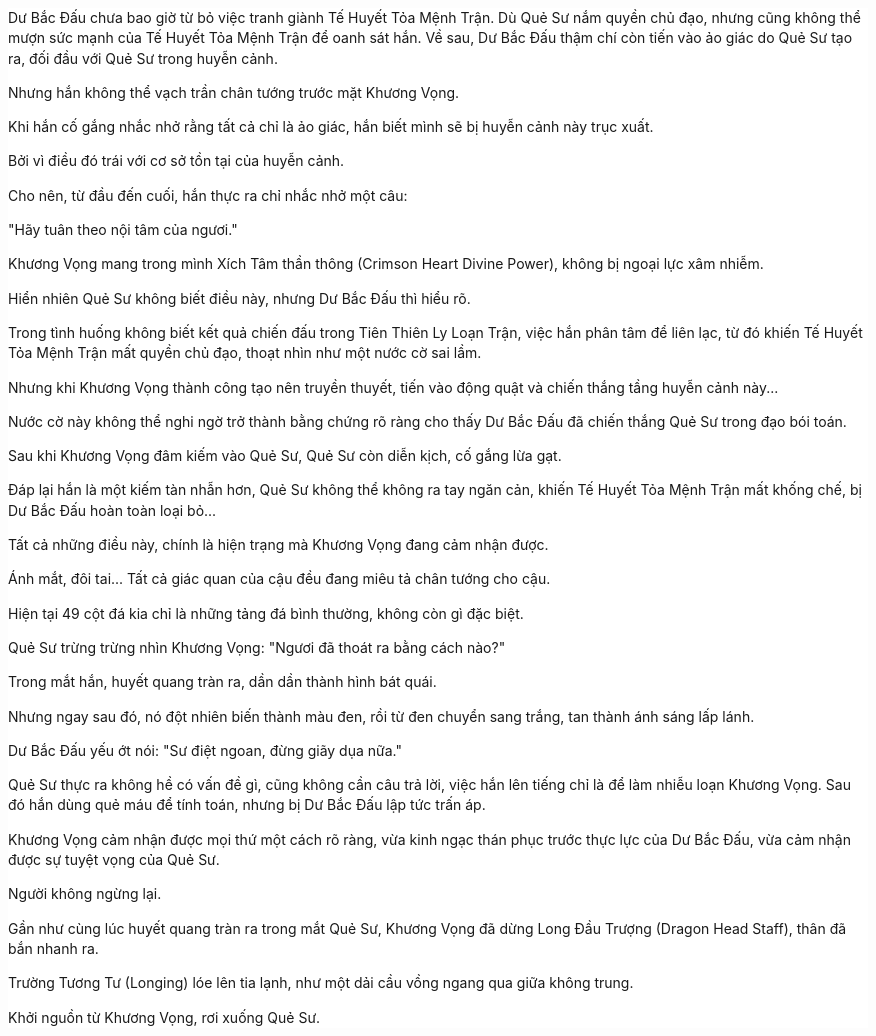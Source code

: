 Dư Bắc Đấu chưa bao giờ từ bỏ việc tranh giành Tế Huyết Tỏa Mệnh Trận. Dù Quẻ Sư nắm quyền chủ đạo, nhưng cũng không thể mượn sức mạnh của Tế Huyết Tỏa Mệnh Trận để oanh sát hắn. Về sau, Dư Bắc Đấu thậm chí còn tiến vào ảo giác do Quẻ Sư tạo ra, đối đầu với Quẻ Sư trong huyễn cảnh.

Nhưng hắn không thể vạch trần chân tướng trước mặt Khương Vọng.

Khi hắn cố gắng nhắc nhở rằng tất cả chỉ là ảo giác, hắn biết mình sẽ bị huyễn cảnh này trục xuất.

Bởi vì điều đó trái với cơ sở tồn tại của huyễn cảnh.

Cho nên, từ đầu đến cuối, hắn thực ra chỉ nhắc nhở một câu:

"Hãy tuân theo nội tâm của ngươi."

Khương Vọng mang trong mình Xích Tâm thần thông (Crimson Heart Divine Power), không bị ngoại lực xâm nhiễm.

Hiển nhiên Quẻ Sư không biết điều này, nhưng Dư Bắc Đấu thì hiểu rõ.

Trong tình huống không biết kết quả chiến đấu trong Tiên Thiên Ly Loạn Trận, việc hắn phân tâm để liên lạc, từ đó khiến Tế Huyết Tỏa Mệnh Trận mất quyền chủ đạo, thoạt nhìn như một nước cờ sai lầm.

Nhưng khi Khương Vọng thành công tạo nên truyền thuyết, tiến vào động quật và chiến thắng tầng huyễn cảnh này...

Nước cờ này không thể nghi ngờ trở thành bằng chứng rõ ràng cho thấy Dư Bắc Đấu đã chiến thắng Quẻ Sư trong đạo bói toán.

Sau khi Khương Vọng đâm kiếm vào Quẻ Sư, Quẻ Sư còn diễn kịch, cố gắng lừa gạt.

Đáp lại hắn là một kiếm tàn nhẫn hơn, Quẻ Sư không thể không ra tay ngăn cản, khiến Tế Huyết Tỏa Mệnh Trận mất khống chế, bị Dư Bắc Đấu hoàn toàn loại bỏ...

Tất cả những điều này, chính là hiện trạng mà Khương Vọng đang cảm nhận được.

Ánh mắt, đôi tai... Tất cả giác quan của cậu đều đang miêu tả chân tướng cho cậu.

Hiện tại 49 cột đá kia chỉ là những tảng đá bình thường, không còn gì đặc biệt.

Quẻ Sư trừng trừng nhìn Khương Vọng: "Ngươi đã thoát ra bằng cách nào?"

Trong mắt hắn, huyết quang tràn ra, dần dần thành hình bát quái.

Nhưng ngay sau đó, nó đột nhiên biến thành màu đen, rồi từ đen chuyển sang trắng, tan thành ánh sáng lấp lánh.

Dư Bắc Đấu yếu ớt nói: "Sư điệt ngoan, đừng giãy dụa nữa."

Quẻ Sư thực ra không hề có vấn đề gì, cũng không cần câu trả lời, việc hắn lên tiếng chỉ là để làm nhiễu loạn Khương Vọng. Sau đó hắn dùng quẻ máu để tính toán, nhưng bị Dư Bắc Đấu lập tức trấn áp.

Khương Vọng cảm nhận được mọi thứ một cách rõ ràng, vừa kinh ngạc thán phục trước thực lực của Dư Bắc Đấu, vừa cảm nhận được sự tuyệt vọng của Quẻ Sư.

Người không ngừng lại.

Gần như cùng lúc huyết quang tràn ra trong mắt Quẻ Sư, Khương Vọng đã dừng Long Đầu Trượng (Dragon Head Staff), thân đã bắn nhanh ra.

Trường Tương Tư (Longing) lóe lên tia lạnh, như một dải cầu vồng ngang qua giữa không trung.

Khởi nguồn từ Khương Vọng, rơi xuống Quẻ Sư.
